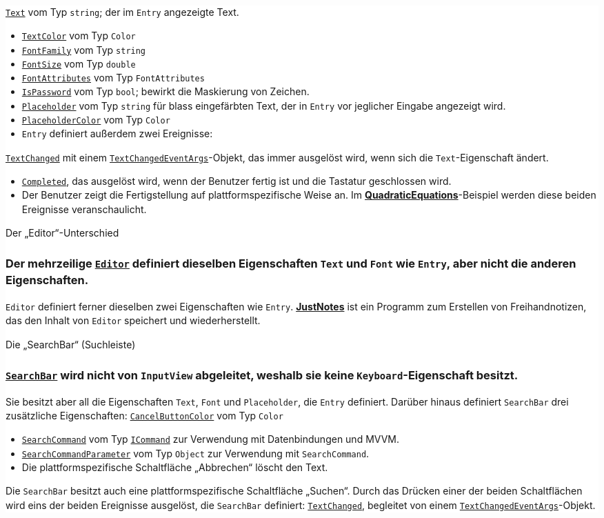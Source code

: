 [`Text`](xref:Xamarin.Forms.InputView.Text) vom Typ `string`; der im `Entry` angezeigte Text.

- [`TextColor`](xref:Xamarin.Forms.InputView.TextColor) vom Typ `Color`
- [`FontFamily`](xref:Xamarin.Forms.Entry.FontFamily) vom Typ `string`
- [`FontSize`](xref:Xamarin.Forms.Entry.FontSize) vom Typ `double`
- [`FontAttributes`](xref:Xamarin.Forms.Entry.FontAttributes) vom Typ `FontAttributes`
- [`IsPassword`](xref:Xamarin.Forms.Entry.IsPassword) vom Typ `bool`; bewirkt die Maskierung von Zeichen.
- [`Placeholder`](xref:Xamarin.Forms.InputView.Placeholder) vom Typ `string` für blass eingefärbten Text, der in `Entry` vor jeglicher Eingabe angezeigt wird.
- [`PlaceholderColor`](xref:Xamarin.Forms.InputView.PlaceholderColor) vom Typ `Color`
- `Entry` definiert außerdem zwei Ereignisse:

[`TextChanged`](xref:Xamarin.Forms.InputView.TextChanged) mit einem [`TextChangedEventArgs`](xref:Xamarin.Forms.TextChangedEventArgs)-Objekt, das immer ausgelöst wird, wenn sich die `Text`-Eigenschaft ändert.

- [`Completed`](xref:Xamarin.Forms.Entry.Completed), das ausgelöst wird, wenn der Benutzer fertig ist und die Tastatur geschlossen wird.
- Der Benutzer zeigt die Fertigstellung auf plattformspezifische Weise an. Im [**QuadraticEquations**](https://github.com/xamarin/xamarin-forms-book-samples/tree/master/Chapter15/QuadaticEquations)-Beispiel werden diese beiden Ereignisse veranschaulicht.

Der „Editor“-Unterschied

### <a name="the-editor-difference"></a>Der mehrzeilige [`Editor`](xref:Xamarin.Forms.Editor) definiert dieselben Eigenschaften `Text` und `Font` wie `Entry`, aber nicht die anderen Eigenschaften.

`Editor` definiert ferner dieselben zwei Eigenschaften wie `Entry`. [**JustNotes**](https://github.com/xamarin/xamarin-forms-book-samples/tree/master/Chapter15/JustNotes) ist ein Programm zum Erstellen von Freihandnotizen, das den Inhalt von `Editor` speichert und wiederherstellt.

Die „SearchBar“ (Suchleiste)

### <a name="the-searchbar"></a>[`SearchBar`](xref:Xamarin.Forms.SearchBar) wird nicht von `InputView` abgeleitet, weshalb sie keine `Keyboard`-Eigenschaft besitzt.

Sie besitzt aber all die Eigenschaften `Text`, `Font` und `Placeholder`, die `Entry` definiert. Darüber hinaus definiert `SearchBar` drei zusätzliche Eigenschaften: [`CancelButtonColor`](xref:Xamarin.Forms.SearchBar.CancelButtonColor) vom Typ `Color`

- [`SearchCommand`](xref:Xamarin.Forms.SearchBar.SearchCommand) vom Typ [`ICommand`](xref:System.Windows.Input.ICommand) zur Verwendung mit Datenbindungen und MVVM.
- [`SearchCommandParameter`](xref:Xamarin.Forms.SearchBar.SearchCommandParameter) vom Typ `Object` zur Verwendung mit `SearchCommand`.
- Die plattformspezifische Schaltfläche „Abbrechen“ löscht den Text.

Die `SearchBar` besitzt auch eine plattformspezifische Schaltfläche „Suchen“. Durch das Drücken einer der beiden Schaltflächen wird eins der beiden Ereignisse ausgelöst, die `SearchBar` definiert: [`TextChanged`](xref:Xamarin.Forms.InputView.TextChanged), begleitet von einem [`TextChangedEventArgs`](xref:Xamarin.Forms.TextChangedEventArgs)-Objekt.
